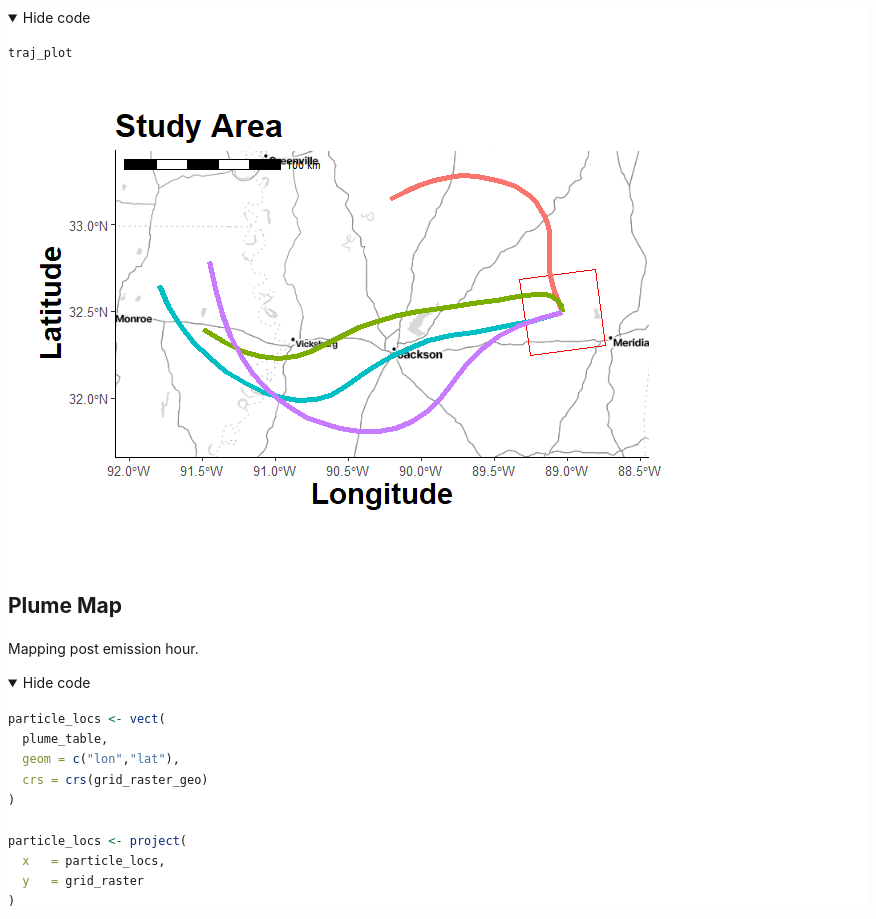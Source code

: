 <details open>
<summary>Hide code</summary>

``` r
traj_plot
```

</details>

![](smooth_plume_files/figure-commonmark/unnamed-chunk-12-1.png)

## Plume Map

Mapping post emission hour.

<details open>
<summary>Hide code</summary>

``` r
particle_locs <- vect(
  plume_table,
  geom = c("lon","lat"),
  crs = crs(grid_raster_geo)
)

particle_locs <- project(
  x   = particle_locs,  
  y   = grid_raster   
)
```
